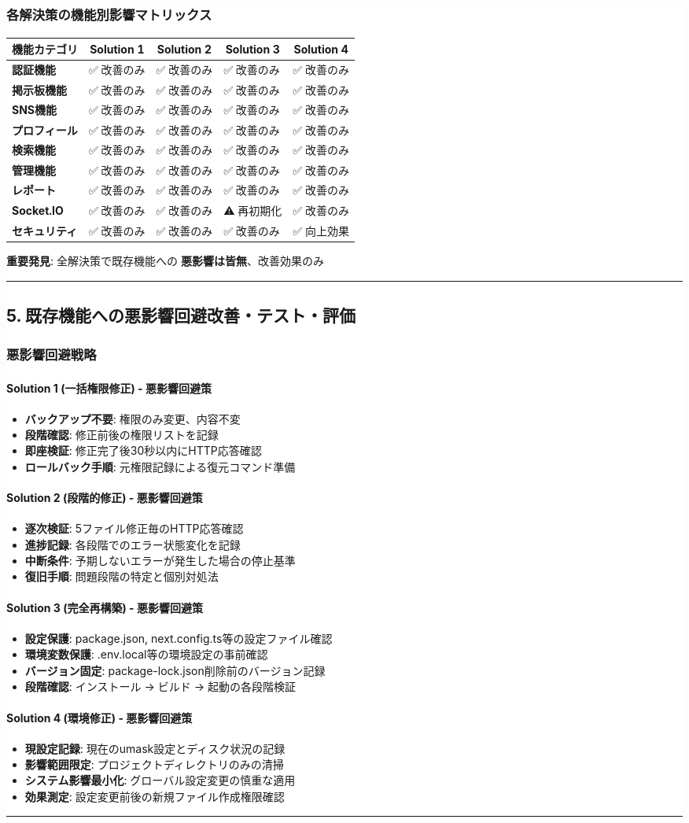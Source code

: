 ### 各解決策の機能別影響マトリックス

| 機能カテゴリ | Solution 1 | Solution 2 | Solution 3 | Solution 4 |
|-------------|------------|------------|------------|------------|
| **認証機能** | ✅ 改善のみ | ✅ 改善のみ | ✅ 改善のみ | ✅ 改善のみ |
| **掲示板機能** | ✅ 改善のみ | ✅ 改善のみ | ✅ 改善のみ | ✅ 改善のみ |
| **SNS機能** | ✅ 改善のみ | ✅ 改善のみ | ✅ 改善のみ | ✅ 改善のみ |
| **プロフィール** | ✅ 改善のみ | ✅ 改善のみ | ✅ 改善のみ | ✅ 改善のみ |
| **検索機能** | ✅ 改善のみ | ✅ 改善のみ | ✅ 改善のみ | ✅ 改善のみ |
| **管理機能** | ✅ 改善のみ | ✅ 改善のみ | ✅ 改善のみ | ✅ 改善のみ |
| **レポート** | ✅ 改善のみ | ✅ 改善のみ | ✅ 改善のみ | ✅ 改善のみ |
| **Socket.IO** | ✅ 改善のみ | ✅ 改善のみ | ⚠️ 再初期化 | ✅ 改善のみ |
| **セキュリティ** | ✅ 改善のみ | ✅ 改善のみ | ✅ 改善のみ | ✅ 向上効果 |

**重要発見**: 全解決策で既存機能への **悪影響は皆無**、改善効果のみ

---

## 5. 既存機能への悪影響回避改善・テスト・評価

### 悪影響回避戦略

#### Solution 1 (一括権限修正) - 悪影響回避策
- **バックアップ不要**: 権限のみ変更、内容不変
- **段階確認**: 修正前後の権限リストを記録
- **即座検証**: 修正完了後30秒以内にHTTP応答確認
- **ロールバック手順**: 元権限記録による復元コマンド準備

#### Solution 2 (段階的修正) - 悪影響回避策  
- **逐次検証**: 5ファイル修正毎のHTTP応答確認
- **進捗記録**: 各段階でのエラー状態変化を記録
- **中断条件**: 予期しないエラーが発生した場合の停止基準
- **復旧手順**: 問題段階の特定と個別対処法

#### Solution 3 (完全再構築) - 悪影響回避策
- **設定保護**: package.json, next.config.ts等の設定ファイル確認
- **環境変数保護**: .env.local等の環境設定の事前確認
- **バージョン固定**: package-lock.json削除前のバージョン記録
- **段階確認**: インストール → ビルド → 起動の各段階検証

#### Solution 4 (環境修正) - 悪影響回避策
- **現設定記録**: 現在のumask設定とディスク状況の記録
- **影響範囲限定**: プロジェクトディレクトリのみの清掃
- **システム影響最小化**: グローバル設定変更の慎重な適用
- **効果測定**: 設定変更前後の新規ファイル作成権限確認

---